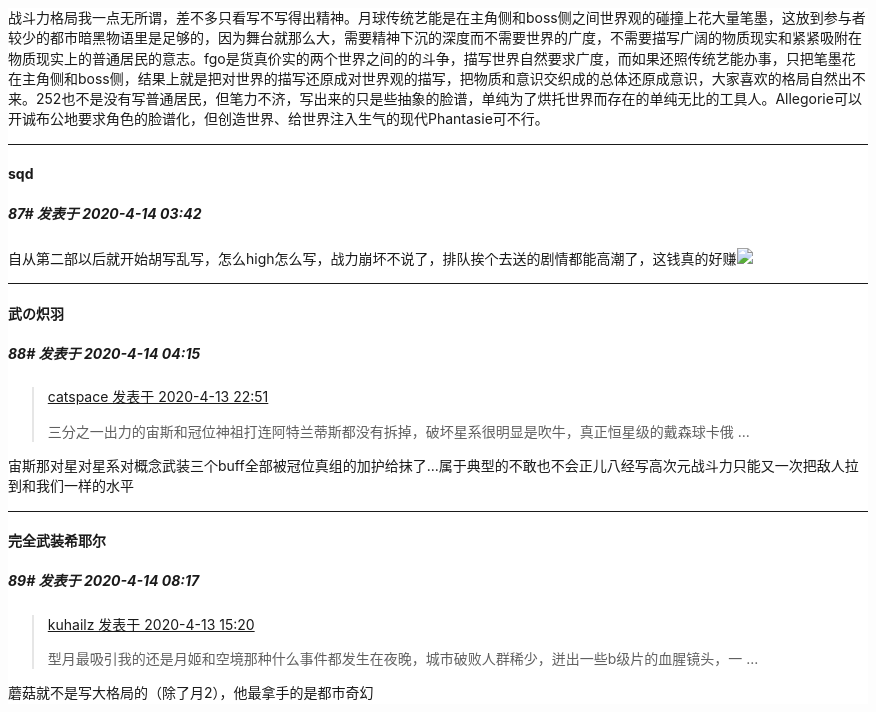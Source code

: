 


战斗力格局我一点无所谓，差不多只看写不写得出精神。月球传统艺能是在主角侧和boss侧之间世界观的碰撞上花大量笔墨，这放到参与者较少的都市暗黑物语里是足够的，因为舞台就那么大，需要精神下沉的深度而不需要世界的广度，不需要描写广阔的物质现实和紧紧吸附在物质现实上的普通居民的意志。fgo是货真价实的两个世界之间的的斗争，描写世界自然要求广度，而如果还照传统艺能办事，只把笔墨花在主角侧和boss侧，结果上就是把对世界的描写还原成对世界观的描写，把物质和意识交织成的总体还原成意识，大家喜欢的格局自然出不来。252也不是没有写普通居民，但笔力不济，写出来的只是些抽象的脸谱，单纯为了烘托世界而存在的单纯无比的工具人。Allegorie可以开诚布公地要求角色的脸谱化，但创造世界、给世界注入生气的现代Phantasie可不行。







*****

####  sqd  
##### 87#       发表于 2020-4-14 03:42




自从第二部以后就开始胡写乱写，怎么high怎么写，战力崩坏不说了，排队挨个去送的剧情都能高潮了，这钱真的好赚<img src="https://static.saraba1st.com/image/smiley/face2017/067.png" referrerpolicy="no-referrer">







*****

####  武の炽羽  
##### 88#       发表于 2020-4-14 04:15



<blockquote><a href="httphttps://bbs.saraba1st.com/2b/forum.php?mod=redirect&amp;goto=findpost&amp;pid=47070268&amp;ptid=1923915" target="_blank">catspace 发表于 2020-4-13 22:51</a>

三分之一出力的宙斯和冠位神祖打连阿特兰蒂斯都没有拆掉，破坏星系很明显是吹牛，真正恒星级的戴森球卡俄 ...</blockquote>
宙斯那对星对星系对概念武装三个buff全部被冠位真组的加护给抹了...属于典型的不敢也不会正儿八经写高次元战斗力只能又一次把敌人拉到和我们一样的水平







*****

####  完全武装希耶尔  
##### 89#       发表于 2020-4-14 08:17



<blockquote><a href="httphttps://bbs.saraba1st.com/2b/forum.php?mod=redirect&amp;goto=findpost&amp;pid=47065858&amp;ptid=1923915" target="_blank">kuhailz 发表于 2020-4-13 15:20</a>

型月最吸引我的还是月姬和空境那种什么事件都发生在夜晚，城市破败人群稀少，迸出一些b级片的血腥镜头，一 ...</blockquote>
蘑菇就不是写大格局的（除了月2），他最拿手的是都市奇幻






